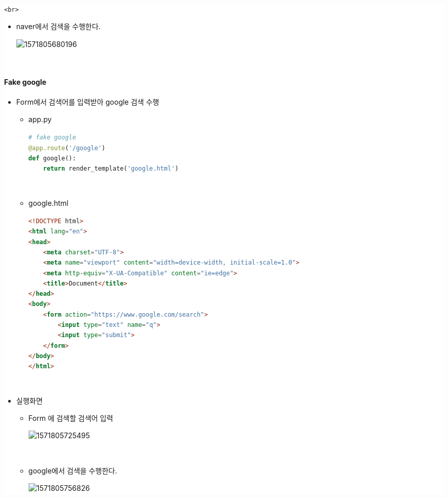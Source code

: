     <br>

  - naver에서 검색을 수행한다. 

    ![1571805680196](https://user-images.githubusercontent.com/39547788/67359461-31c2d200-f59e-11e9-8471-30b74e3b91c7.png)

<br>

#### Fake  google

- Form에서 검색어를 입력받아 google 검색 수행

  - app.py

    ```python
    # fake google
    @app.route('/google')
    def google():
        return render_template('google.html')
    ```

    <br>

  - google.html

    ```html
    <!DOCTYPE html>
    <html lang="en">
    <head>
        <meta charset="UTF-8">
        <meta name="viewport" content="width=device-width, initial-scale=1.0">
        <meta http-equiv="X-UA-Compatible" content="ie=edge">
        <title>Document</title>
    </head>
    <body>
        <form action="https://www.google.com/search">
            <input type="text" name="q">
            <input type="submit">
        </form>
    </body>
    </html>
    ```

    <br>

- 실행화면

  - Form 에 검색할 검색어 입력

    ![1571805725495](https://user-images.githubusercontent.com/39547788/67359463-325b6880-f59e-11e9-92a0-3a305ae4e237.png)

    <br>

  - google에서 검색을 수행한다. 

    ![1571805756826](https://user-images.githubusercontent.com/39547788/67359464-325b6880-f59e-11e9-827d-bc02bdb3280b.png)

